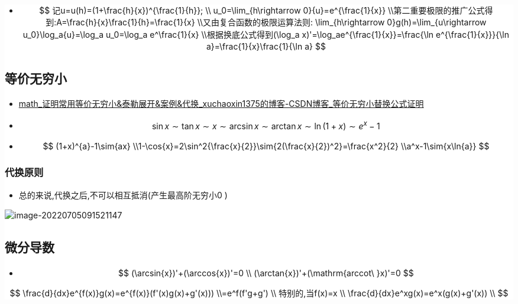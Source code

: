   - $$
    记u=u(h)=(1+\frac{h}{x})^{\frac{1}{h}};
    \\
    u_0=\lim_{h\rightarrow 0}{u}=e^{\frac{1}{x}}
    \\第二重要极限的推广公式得到:A=\frac{h}{x}\frac{1}{h}=\frac{1}{x}
    \\又由复合函数的极限运算法则:
    \lim_{h\rightarrow 0}g(h)=\lim_{u\rightarrow u_0}\log_a{u}=\log_a u_0=\log_a e^\frac{1}{x}
    \\根据换底公式得到(\log_a x)'=\log_ae^{\frac{1}{x}}=\frac{\ln e^{\frac{1}{x}}}{\ln a}=\frac{1}{x}\frac{1}{\ln a}
    $$
  
    




## 等价无穷小

- [math_证明常用等价无穷小&泰勒展开&案例&代换_xuchaoxin1375的博客-CSDN博客_等价无穷小替换公式证明](https://blog.csdn.net/xuchaoxin1375/article/details/125497428)

- $$
  \sin{x}\sim\tan{x}\sim{x}\sim\arcsin{x}\sim\arctan{x}\sim\ln{(1+x)}\sim{e^{x}-1}
  $$

- $$
  (1+x)^{a}-1\sim{ax}
  \\1-\cos{x}=2\sin^2{\frac{x}{2}}\sim{2(\frac{x}{2})^2}=\frac{x^2}{2}
  \\a^x-1\sim{x\ln{a}}
  $$

  

### 代换原则

- 总的来说,代换之后,不可以相互抵消(产生最高阶无穷小0 )

![image-20220705091521147](https://img-blog.csdnimg.cn/img_convert/492f9f5bc5c0c2317dd17c3cac44ce98.png)



## 微分导数

- $$
  (\arcsin{x})'+(\arccos{x})'=0
  \\
  (\arctan{x})'+(\mathrm{arccot\ }x)'=0
  $$

  

$$
\frac{d}{dx}e^{f(x)}g(x)=e^{f(x)}(f'(x)g(x)+g'(x)))
\\=e^f(f'g+g')
\\
特别的,当f(x)=x
\\
\frac{d}{dx}e^xg(x)=e^x(g(x)+g'(x))
\\
$$
